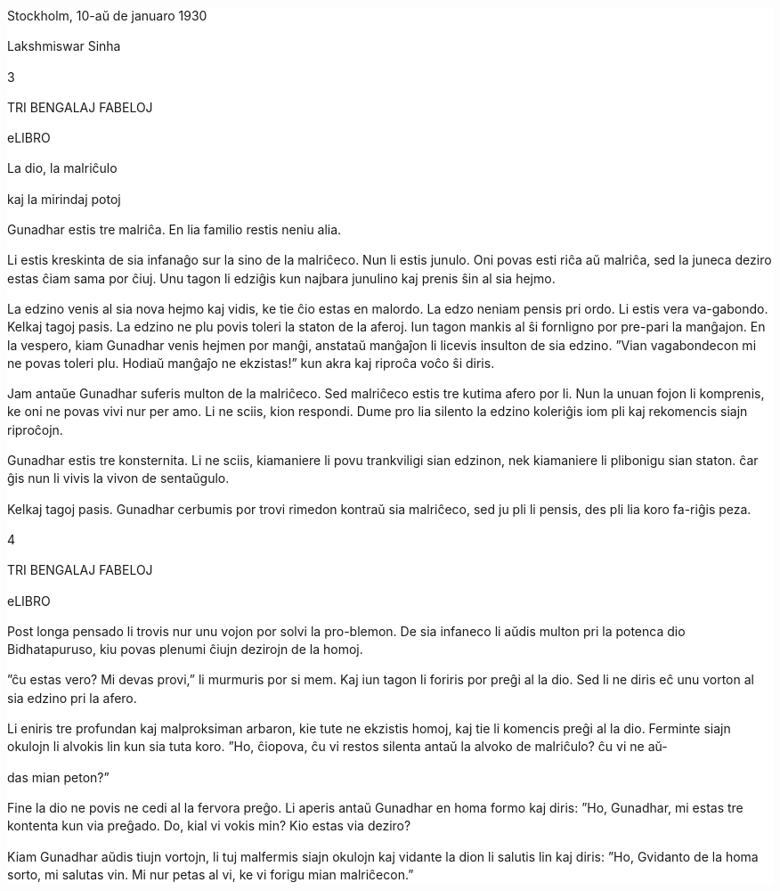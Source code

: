 Stockholm, 10-aŭ de januaro 1930

Lakshmiswar Sinha

3

TRI BENGALAJ FABELOJ

eLIBRO

La dio, la malriĉulo

kaj la mirindaj potoj

Gunadhar estis tre malriĉa. En lia familio restis neniu alia. 

Li estis kreskinta de sia infanaĝo sur la sino de la malriĉeco. Nun li estis junulo. Oni povas esti riĉa aŭ malriĉa, sed la juneca deziro estas ĉiam sama por ĉiuj. Unu tagon li edziĝis kun najbara junulino kaj prenis ŝin al sia hejmo. 

La edzino venis al sia nova hejmo kaj vidis, ke tie ĉio estas en malordo. La edzo neniam pensis pri ordo. Li estis vera va-gabondo. Kelkaj tagoj pasis. La edzino ne plu povis toleri la staton de la aferoj. Iun tagon mankis al ŝi fornligno por pre-pari la manĝajon. En la vespero, kiam Gunadhar venis hejmen por manĝi, anstataŭ manĝaĵon li licevis insulton de sia edzino. ”Vian vagabondecon mi ne povas toleri plu. Hodiaŭ manĝaĵo ne ekzistas\!” kun akra kaj riproĉa voĉo ŝi diris. 

Jam antaŭe Gunadhar suferis multon de la malriĉeco. Sed malriĉeco estis tre kutima afero por li. Nun la unuan fojon li komprenis, ke oni ne povas vivi nur per amo. Li ne sciis, kion respondi. Dume pro lia silento la edzino koleriĝis iom pli kaj rekomencis siajn riproĉojn. 

Gunadhar estis tre konsternita. Li ne sciis, kiamaniere li povu trankviligi sian edzinon, nek kiamaniere li plibonigu sian staton. ĉar ĝis nun li vivis la vivon de sentaŭgulo. 

Kelkaj tagoj pasis. Gunadhar cerbumis por trovi rimedon kontraŭ sia malriĉeco, sed ju pli li pensis, des pli lia koro fa-riĝis peza. 

4

TRI BENGALAJ FABELOJ

eLIBRO

Post longa pensado li trovis nur unu vojon por solvi la pro-blemon. De sia infaneco li aŭdis multon pri la potenca dio Bidhatapuruso, kiu povas plenumi ĉiujn dezirojn de la homoj. 

”ĉu estas vero? Mi devas provi,” li murmuris por si mem. Kaj iun tagon li foriris por preĝi al la dio. Sed li ne diris eĉ unu vorton al sia edzino pri la afero. 

Li eniris tre profundan kaj malproksiman arbaron, kie tute ne ekzistis homoj, kaj tie li komencis preĝi al la dio. Ferminte siajn okulojn li alvokis lin kun sia tuta koro. ”Ho, ĉiopova, ĉu vi restos silenta antaŭ la alvoko de malriĉulo? ĉu vi ne aŭ-

das mian peton?” 

Fine la dio ne povis ne cedi al la fervora preĝo. Li aperis antaŭ Gunadhar en homa formo kaj diris: ”Ho, Gunadhar, mi estas tre kontenta kun via preĝado. Do, kial vi vokis min? Kio estas via deziro? 

Kiam Gunadhar aŭdis tiujn vortojn, li tuj malfermis siajn okulojn kaj vidante la dion li salutis lin kaj diris: ”Ho, Gvidanto de la homa sorto, mi salutas vin. Mi nur petas al vi, ke vi forigu mian malriĉecon.” 
